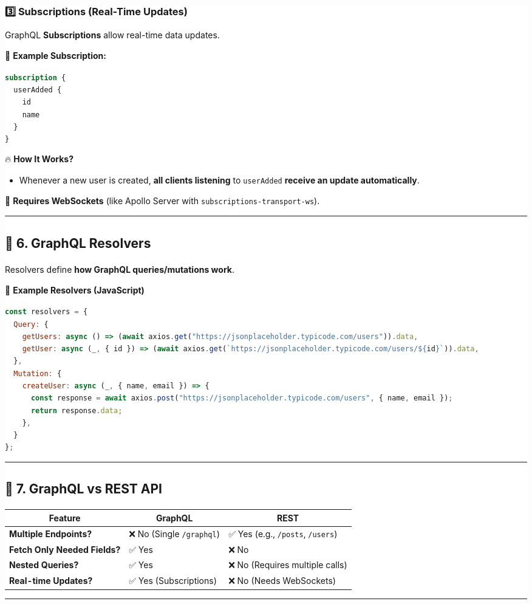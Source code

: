 
### **3️⃣ Subscriptions (Real-Time Updates)**
GraphQL **Subscriptions** allow real-time data updates.

📌 **Example Subscription:**  
```graphql
subscription {
  userAdded {
    id
    name
  }
}
```
🔥 **How It Works?**  
- Whenever a new user is created, **all clients listening** to `userAdded` **receive an update automatically**.

🚀 **Requires WebSockets** (like Apollo Server with `subscriptions-transport-ws`).

---

## **🔹 6. GraphQL Resolvers**
Resolvers define **how GraphQL queries/mutations work**.

📌 **Example Resolvers (JavaScript)**
```javascript
const resolvers = {
  Query: {
    getUsers: async () => (await axios.get("https://jsonplaceholder.typicode.com/users")).data,
    getUser: async (_, { id }) => (await axios.get(`https://jsonplaceholder.typicode.com/users/${id}`)).data,
  },
  Mutation: {
    createUser: async (_, { name, email }) => {
      const response = await axios.post("https://jsonplaceholder.typicode.com/users", { name, email });
      return response.data;
    },
  }
};
```

---

## **🔹 7. GraphQL vs REST API**
| Feature | GraphQL | REST |
|------------|--------|------|
| **Multiple Endpoints?** | ❌ No (Single `/graphql`) | ✅ Yes (e.g., `/posts`, `/users`) |
| **Fetch Only Needed Fields?** | ✅ Yes | ❌ No |
| **Nested Queries?** | ✅ Yes | ❌ No (Requires multiple calls) |
| **Real-time Updates?** | ✅ Yes (Subscriptions) | ❌ No (Needs WebSockets) |

---